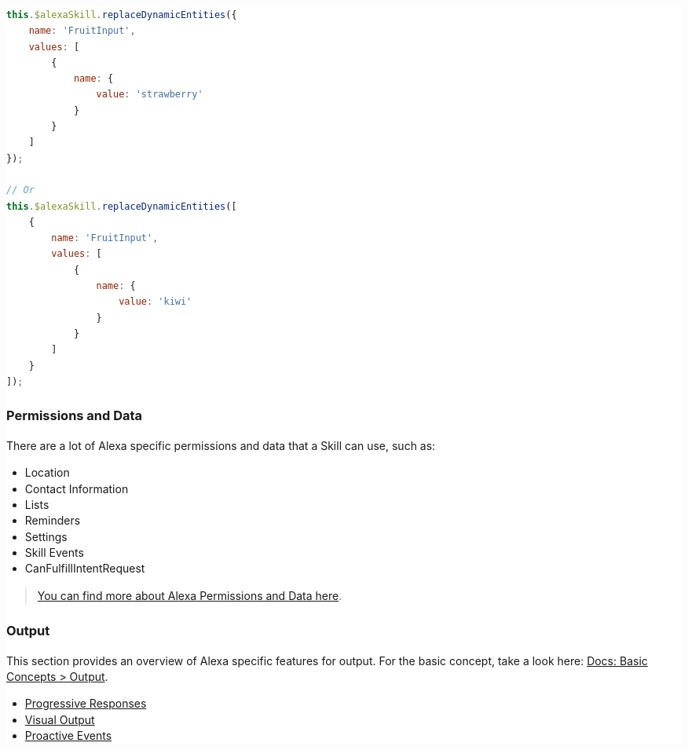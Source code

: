 ```javascript
this.$alexaSkill.replaceDynamicEntities({
	name: 'FruitInput',
	values: [
		{
			name: {
				value: 'strawberry'
			}
		}
	]
});

// Or
this.$alexaSkill.replaceDynamicEntities([
	{
		name: 'FruitInput',
		values: [
			{
				name: {
					value: 'kiwi'
				}
			}
		]
	}
]);
```

### Permissions and Data

There are a lot of Alexa specific permissions and data that a Skill can use, such as:

* Location
* Contact Information
* Lists
* Reminders
* Settings
* Skill Events
* CanFulfillIntentRequest

> [You can find more about Alexa Permissions and Data here](https://www.jovo.tech/marketplace/jovo-platform-alexa/permissions-data).




### Output

This section provides an overview of Alexa specific features for output. For the basic concept, take a look here: [Docs: Basic Concepts > Output](https://www.jovo.tech/docs/output).

* [Progressive Responses](#progressive-responses)
* [Visual Output](#visual-output)
* [Proactive Events](#proactive-events)

